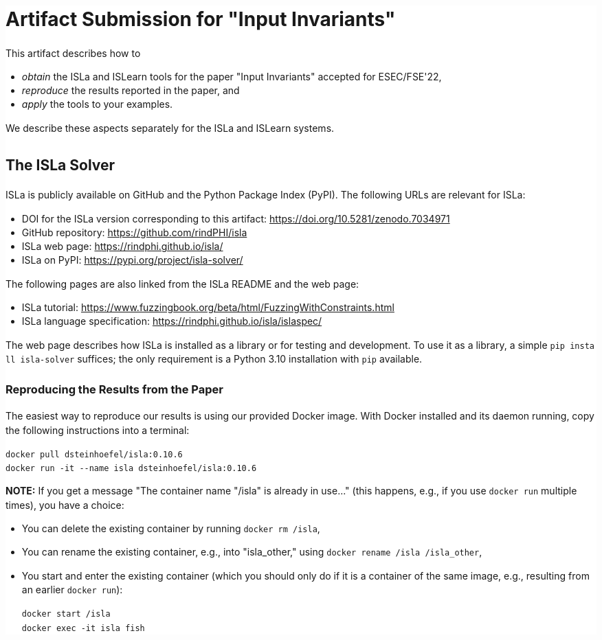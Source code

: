 # Artifact Submission for "Input Invariants"

This artifact describes how to 

* *obtain* the ISLa and ISLearn tools for the paper "Input Invariants" accepted
  for ESEC/FSE'22,
* *reproduce* the results reported in the paper, and
* *apply* the tools to your examples.
 
We describe these aspects separately for the ISLa and ISLearn systems.

## The ISLa Solver

ISLa is publicly available on GitHub and the Python Package Index (PyPI). The
following URLs are relevant for ISLa:

* DOI for the ISLa version corresponding to this artifact: https://doi.org/10.5281/zenodo.7034971
* GitHub repository: https://github.com/rindPHI/isla
* ISLa web page: https://rindphi.github.io/isla/
* ISLa on PyPI: https://pypi.org/project/isla-solver/

The following pages are also linked from the ISLa README and the web page:

* ISLa tutorial: https://www.fuzzingbook.org/beta/html/FuzzingWithConstraints.html
* ISLa language specification: https://rindphi.github.io/isla/islaspec/

The web page describes how ISLa is installed as a library or for testing
and development. To use it as a library, a simple `pip install isla-solver`
suffices; the only requirement is a Python 3.10 installation with `pip`
available.

### Reproducing the Results from the Paper

The easiest way to reproduce our results is using our provided Docker image.
With Docker installed and its daemon running, copy the following instructions
into a terminal:

```shell
docker pull dsteinhoefel/isla:0.10.6
docker run -it --name isla dsteinhoefel/isla:0.10.6
```

**NOTE:** If you get a message "The container name "/isla" is already in use..."
(this happens, e.g., if you use `docker run` multiple times), you have a choice:

- You can delete the existing container by running `docker rm /isla`,
- You can rename the existing container, e.g., into "isla_other," using `docker
  rename /isla /isla_other`,
- You start and enter the existing container (which you should only do if it is
  a container of the same image, e.g., resulting from an earlier `docker run`):

  ```shell
  docker start /isla
  docker exec -it isla fish
  ```
